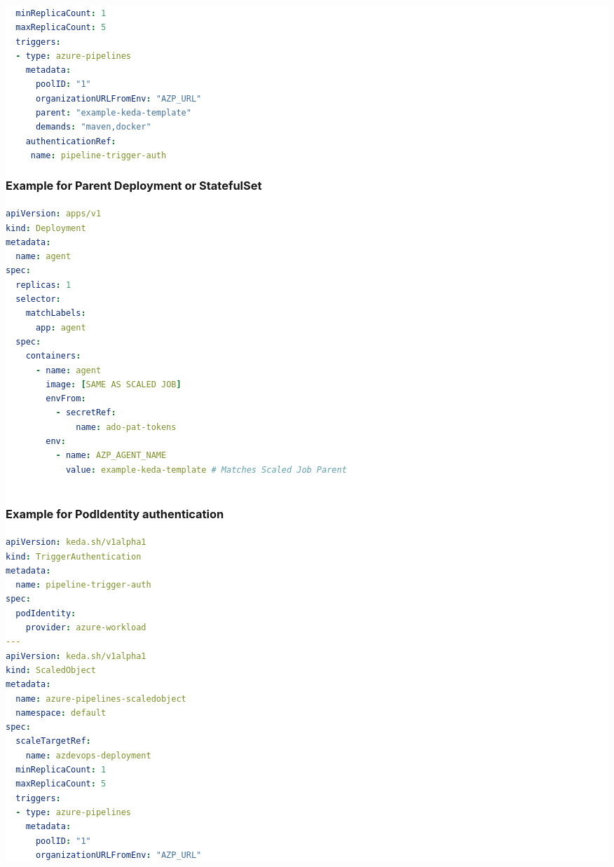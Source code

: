 ```yaml
  minReplicaCount: 1
  maxReplicaCount: 5
  triggers:
  - type: azure-pipelines
    metadata:
      poolID: "1"
      organizationURLFromEnv: "AZP_URL"
      parent: "example-keda-template"
      demands: "maven,docker"      
    authenticationRef:
     name: pipeline-trigger-auth
```

### Example for Parent Deployment or StatefulSet

```yaml
apiVersion: apps/v1
kind: Deployment
metadata:
  name: agent
spec:
  replicas: 1
  selector:
    matchLabels:
      app: agent
  spec:
    containers:
      - name: agent
        image: [SAME AS SCALED JOB]
        envFrom:
          - secretRef:
              name: ado-pat-tokens
        env:
          - name: AZP_AGENT_NAME
            value: example-keda-template # Matches Scaled Job Parent
          
```

### Example for PodIdentity authentication

```yaml
apiVersion: keda.sh/v1alpha1
kind: TriggerAuthentication
metadata:
  name: pipeline-trigger-auth
spec:
  podIdentity:
    provider: azure-workload
---
apiVersion: keda.sh/v1alpha1
kind: ScaledObject
metadata:
  name: azure-pipelines-scaledobject
  namespace: default
spec:
  scaleTargetRef:
    name: azdevops-deployment
  minReplicaCount: 1
  maxReplicaCount: 5
  triggers:
  - type: azure-pipelines
    metadata:
      poolID: "1"
      organizationURLFromEnv: "AZP_URL"
```